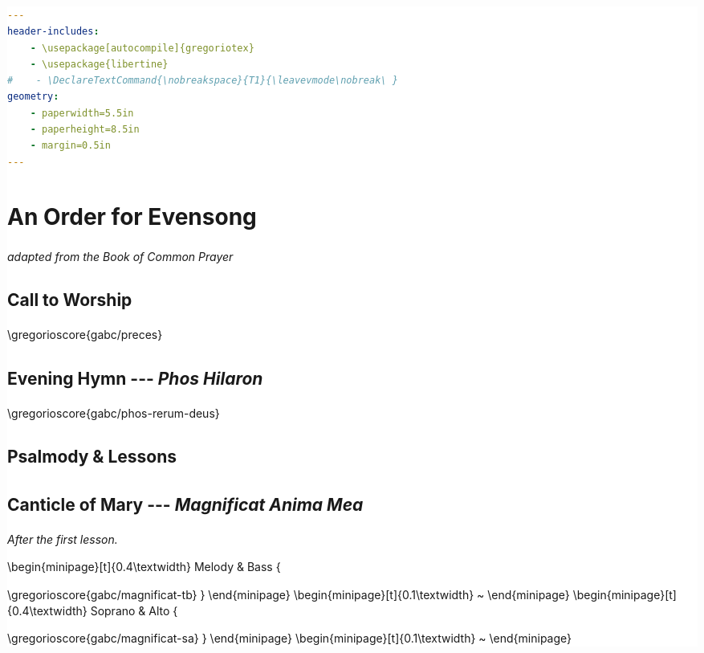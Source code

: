 ```yaml
---
header-includes:
    - \usepackage[autocompile]{gregoriotex}
    - \usepackage{libertine}
#    - \DeclareTextCommand{\nobreakspace}{T1}{\leavevmode\nobreak\ }
geometry:
    - paperwidth=5.5in
    - paperheight=8.5in
    - margin=0.5in
---
```


# An Order for Evensong
_adapted from the Book of Common Prayer_


## Call to Worship

\gregorioscore{gabc/preces}


## Evening Hymn --- _Phos Hilaron_

\gregorioscore{gabc/phos-rerum-deus}

## Psalmody & Lessons

## Canticle of Mary --- _Magnificat Anima Mea_

*After the first lesson.*



\begin{minipage}[t]{0.4\textwidth}
Melody \& Bass
{

  \gregorioscore{gabc/magnificat-tb}
}
\end{minipage}
\begin{minipage}[t]{0.1\textwidth}
~
\end{minipage}
\begin{minipage}[t]{0.4\textwidth}
Soprano \& Alto
{

  \gregorioscore{gabc/magnificat-sa}
}
\end{minipage}
\begin{minipage}[t]{0.1\textwidth}
~
\end{minipage}
